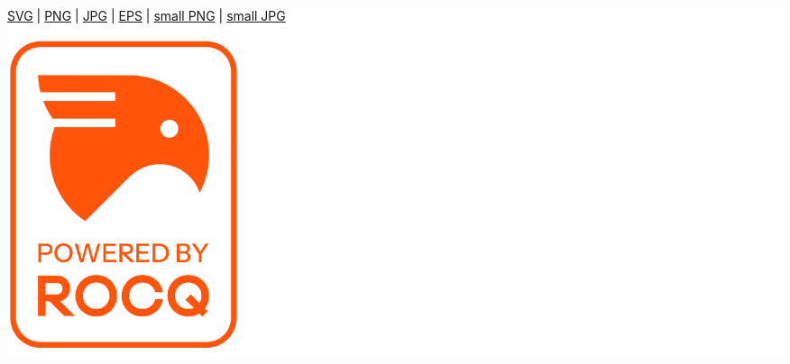 [SVG](SVG/badge-rocq-powered_by-white-orange-blue.svg) | [PNG](PNG/badge-rocq-powered_by-white-orange-blue.png) | [JPG](JPG/badge-rocq-powered_by-white-orange-blue.jpg) | [EPS](EPS/badge-rocq-powered_by-white-orange-blue.eps) | [small PNG](small/PNG/badge-rocq-powered_by-white-orange-blue.png) | [small JPG](small/JPG/badge-rocq-powered_by-white-orange-blue.jpg)

<img src="PNG/badge-rocq-powered_by-white-orange.png" width="30%">

